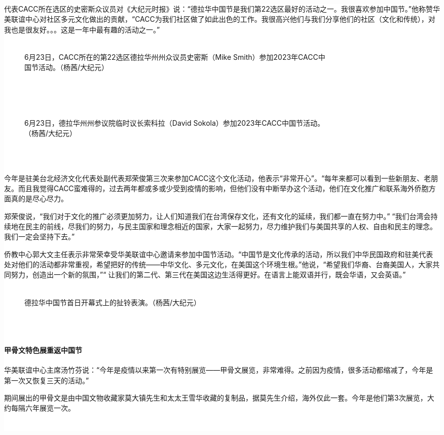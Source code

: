  代表CACC所在选区的史密斯众议员对《大纪元时报》说：“德拉华中国节是我们第22选区最好的活动之一。我很喜欢参加中国节。”他称赞华美联谊中心对社区多元文化做出的贡献，“CACC为我们社区做了如此出色的工作。我很高兴他们与我们分享他们的社区（文化和传统），对我也是很友好。。。这是一年中最有趣的活动之一。”
</p>
<figure aria-describedby="caption-attachment-14023270" class="wp-caption aligncenter" id="attachment_14023270" style="width: 600px">
 <ok href="https://i.epochtimes.com/assets/uploads/2023/06/id14023270-DSC01286-e1687839213809.jpeg" target="_blank">
  <img alt="" class="size-full wp-image-14023270" src="https://i.epochtimes.com/assets/uploads/2023/06/id14023270-DSC01286-e1687839213809.jpeg"/>
 </ok>
 <br/><figcaption class="wp-caption-text" id="caption-attachment-14023270">
  6月23日，CACC所在的第22选区德拉华州州众议员史密斯（Mike Smith）参加2023年CACC中国节活动。（杨茜/大纪元）
 </figcaption><br/>
</figure><br/>
<figure aria-describedby="caption-attachment-14023271" class="wp-caption aligncenter" id="attachment_14023271" style="width: 600px">
 <ok href="https://i.epochtimes.com/assets/uploads/2023/06/id14023271-DSC01295-e1687839285780.jpeg" target="_blank">
  <img alt="" class="size-full wp-image-14023271" src="https://i.epochtimes.com/assets/uploads/2023/06/id14023271-DSC01295-e1687839285780.jpeg"/>
 </ok>
 <br/><figcaption class="wp-caption-text" id="caption-attachment-14023271">
  6月23日，德拉华州州参议院临时议长索科拉（David Sokola）参加2023年CACC中国节活动。（杨茜/大纪元）
 </figcaption><br/>
</figure><br/>
<p>
 今年是驻美台北经济文化代表处副代表郑荣俊第三次来参加CACC这个文化活动，他表示“非常开心”。“每年来都可以看到一些新朋友、老朋友。而且我觉得CACC蛮难得的，过去两年都或多或少受到疫情的影响，但他们没有中断举办这个活动，他们在文化推广和联系海外侨胞方面真的是尽心尽力。
</p>
<p>
 郑荣俊说，“我们对于文化的推广必须更加努力，让人们知道我们在台湾保存文化，还有文化的延续，我们都一直在努力中。” “我们台湾会持续地在民主的前线，尽我们的努力，与民主国家和理念相近的国家，大家一起努力，尽力维护我们与美国共享的人权、自由和民主的理念。我们一定会坚持下去。”
</p>
<p>
 侨教中心郭大文主任表示非常荣幸受华美联谊中心邀请来参加中国节活动。“中国节是文化传承的活动，所以我们中华民国政府和驻美代表处对他们的活动都非常重视，希望把好的传统——中华文化、多元文化，在美国这个环境生根。”他说，“希望我们华裔、台裔美国人，大家共同努力，创造出一个新的氛围，”“ 让我们的第二代、第三代在美国这边生活得更好。在语言上能双语并行，既会华语，又会英语。”
</p>
<figure aria-describedby="caption-attachment-14023307" class="wp-caption aligncenter" id="attachment_14023307" style="width: 600px">
 <ok href="https://i.epochtimes.com/assets/uploads/2023/06/id14023307-IMG_6038-e1687840595947.jpeg" target="_blank">
  <img alt="" class="size-full wp-image-14023307" src="https://i.epochtimes.com/assets/uploads/2023/06/id14023307-IMG_6038-e1687840595947.jpeg"/>
 </ok>
 <br/><figcaption class="wp-caption-text" id="caption-attachment-14023307">
  德拉华中国节首日开幕式上的扯铃表演。（杨茜/大纪元）
 </figcaption><br/>
</figure><br/>
<h4>
 甲骨文特色展重返中国节
</h4>
<p>
 华美联谊中心主席汤竹芬说：“今年是疫情以来第一次有特别展览——甲骨文展览，非常难得。之前因为疫情，很多活动都缩减了，今年是第一次又恢复三天的活动。”
</p>
<p>
 期间展出的甲骨文是由中国文物收藏家莫大镇先生和太太王雪华收藏的复制品，据莫先生介绍，海外仅此一套。今年是他们第3次展览，大约每隔六年展览一次。
</p>
<figure aria-describedby="caption-attachment-14023283" class="wp-caption aligncenter" id="attachment_14023283" style="width: 600px">
 <ok href="https://i.epochtimes.com/assets/uploads/2023/06/id14023283-IMG_6074-e1687839354556.jpeg" target="_blank">
  <img alt="" class="size-full wp-image-14023283" src="https://i.epochtimes.com/assets/uploads/2023/06/id14023283-IMG_6074-e1687839354556.jpeg"/>
 </ok>
 <br/><figcaption class="wp-caption-text" id="caption-attachment-14023283">